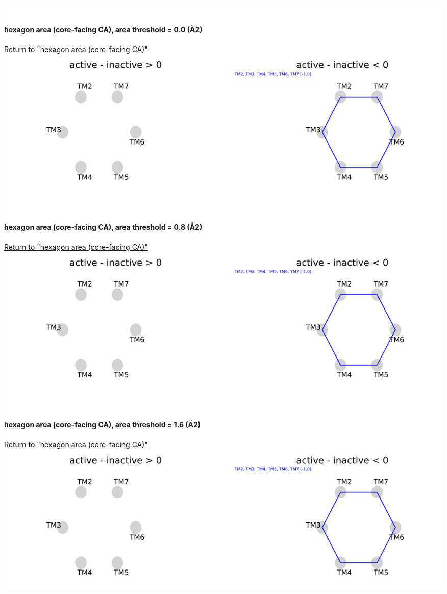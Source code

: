 <a name="hexagon-area-(core-facing-ca)0_0_fi_ca"></a><br>

#### hexagon area (core-facing CA), area threshold = 0.0 (Å2)<br>
[Return to "hexagon area (core-facing CA)"](#hexagon_fi_ca)<br>
<img src="ee_area_fi/hexagon_threshold_0.0.png" alt="drawing" width="900"/>

<a name="hexagon-area-(core-facing-ca)0_8_fi_ca"></a><br>

#### hexagon area (core-facing CA), area threshold = 0.8 (Å2)<br>
[Return to "hexagon area (core-facing CA)"](#hexagon_fi_ca)<br>
<img src="ee_area_fi/hexagon_threshold_0.8.png" alt="drawing" width="900"/>

<a name="hexagon-area-(core-facing-ca)1_6_fi_ca"></a><br>

#### hexagon area (core-facing CA), area threshold = 1.6 (Å2)<br>
[Return to "hexagon area (core-facing CA)"](#hexagon_fi_ca)<br>
<img src="ee_area_fi/hexagon_threshold_1.6.png" alt="drawing" width="900"/>
